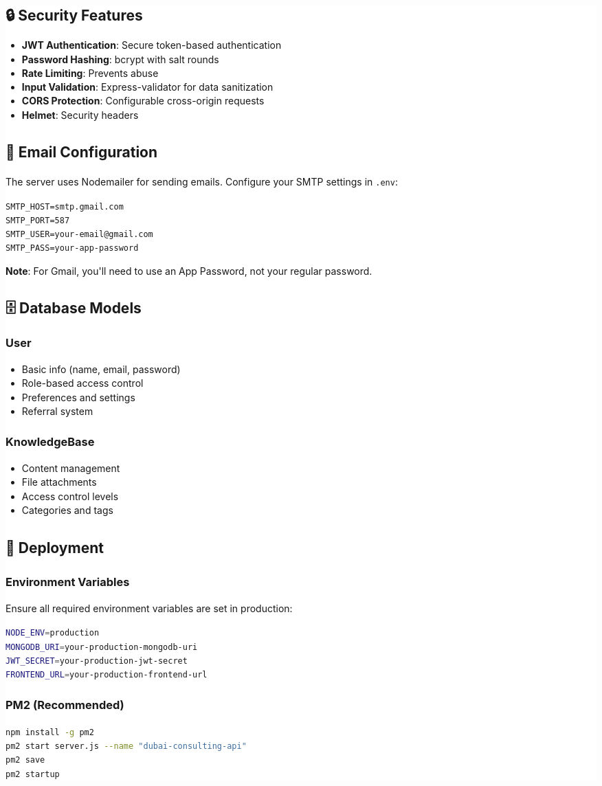 ## 🔒 Security Features

- **JWT Authentication**: Secure token-based authentication
- **Password Hashing**: bcrypt with salt rounds
- **Rate Limiting**: Prevents abuse
- **Input Validation**: Express-validator for data sanitization
- **CORS Protection**: Configurable cross-origin requests
- **Helmet**: Security headers

## 📧 Email Configuration

The server uses Nodemailer for sending emails. Configure your SMTP settings in `.env`:

```env
SMTP_HOST=smtp.gmail.com
SMTP_PORT=587
SMTP_USER=your-email@gmail.com
SMTP_PASS=your-app-password
```

**Note**: For Gmail, you'll need to use an App Password, not your regular password.

## 🗄️ Database Models

### User
- Basic info (name, email, password)
- Role-based access control
- Preferences and settings
- Referral system

### KnowledgeBase
- Content management
- File attachments
- Access control levels
- Categories and tags

## 🚀 Deployment

### Environment Variables
Ensure all required environment variables are set in production:

```bash
NODE_ENV=production
MONGODB_URI=your-production-mongodb-uri
JWT_SECRET=your-production-jwt-secret
FRONTEND_URL=your-production-frontend-url
```

### PM2 (Recommended)
```bash
npm install -g pm2
pm2 start server.js --name "dubai-consulting-api"
pm2 save
pm2 startup
```
